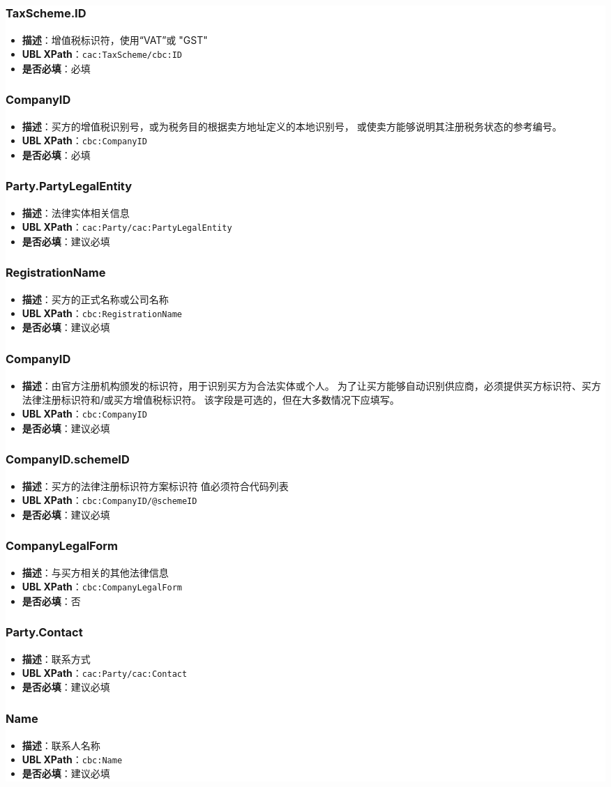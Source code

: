 ### TaxScheme.ID
- **描述**：增值税标识符，使用“VAT”或 "GST"
- **UBL XPath**：`cac:TaxScheme/cbc:ID`
- **是否必填**：必填

### CompanyID
- **描述**：买方的增值税识别号，或为税务目的根据卖方地址定义的本地识别号，
或使卖方能够说明其注册税务状态的参考编号。
- **UBL XPath**：`cbc:CompanyID`
- **是否必填**：必填

### Party.PartyLegalEntity
- **描述**：法律实体相关信息
- **UBL XPath**：`cac:Party/cac:PartyLegalEntity`
- **是否必填**：建议必填

### RegistrationName
- **描述**：买方的正式名称或公司名称
- **UBL XPath**：`cbc:RegistrationName`
- **是否必填**：建议必填

### CompanyID
- **描述**：由官方注册机构颁发的标识符，用于识别买方为合法实体或个人。
为了让买方能够自动识别供应商，必须提供买方标识符、买方法律注册标识符和/或买方增值税标识符。
该字段是可选的，但在大多数情况下应填写。
- **UBL XPath**：`cbc:CompanyID`
- **是否必填**：建议必填

### CompanyID.schemeID
- **描述**：买方的法律注册标识符方案标识符
值必须符合代码列表
- **UBL XPath**：`cbc:CompanyID/@schemeID`
- **是否必填**：建议必填

### CompanyLegalForm
- **描述**：与买方相关的其他法律信息
- **UBL XPath**：`cbc:CompanyLegalForm`
- **是否必填**：否

### Party.Contact
- **描述**：联系方式
- **UBL XPath**：`cac:Party/cac:Contact`
- **是否必填**：建议必填

### Name
- **描述**：联系人名称
- **UBL XPath**：`cbc:Name`
- **是否必填**：建议必填
